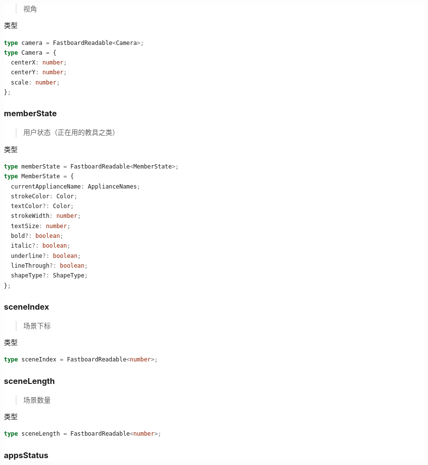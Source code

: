 > 视角

类型

```ts
type camera = FastboardReadable<Camera>;
type Camera = {
  centerX: number;
  centerY: number;
  scale: number;
};
```

### memberState

> 用户状态（正在用的教具之类）

类型

```ts
type memberState = FastboardReadable<MemberState>;
type MemberState = {
  currentApplianceName: ApplianceNames;
  strokeColor: Color;
  textColor?: Color;
  strokeWidth: number;
  textSize: number;
  bold?: boolean;
  italic?: boolean;
  underline?: boolean;
  lineThrough?: boolean;
  shapeType?: ShapeType;
};
```

### sceneIndex

> 场景下标

类型

```ts
type sceneIndex = FastboardReadable<number>;
```

### sceneLength

> 场景数量

类型

```ts
type sceneLength = FastboardReadable<number>;
```

### appsStatus
